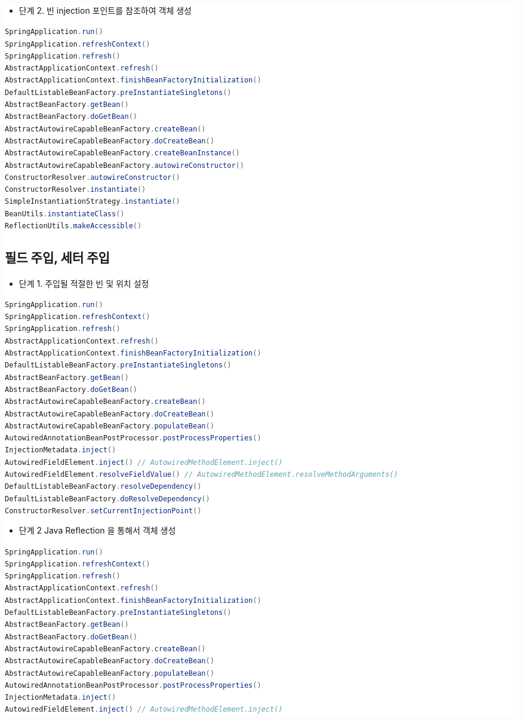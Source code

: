 - 단계 2. 빈 injection 포인트를 참조하여 객체 생성
    

```java
SpringApplication.run()
SpringApplication.refreshContext()
SpringApplication.refresh()
AbstractApplicationContext.refresh()
AbstractApplicationContext.finishBeanFactoryInitialization()
DefaultListableBeanFactory.preInstantiateSingletons()
AbstractBeanFactory.getBean()
AbstractBeanFactory.doGetBean()
AbstractAutowireCapableBeanFactory.createBean()
AbstractAutowireCapableBeanFactory.doCreateBean()
AbstractAutowireCapableBeanFactory.createBeanInstance()
AbstractAutowireCapableBeanFactory.autowireConstructor()
ConstructorResolver.autowireConstructor()
ConstructorResolver.instantiate()
SimpleInstantiationStrategy.instantiate()
BeanUtils.instantiateClass()
ReflectionUtils.makeAccessible()
```

## 필드 주입, 세터 주입

- 단계 1. 주입될 적절한 빈 및 위치 설정
    

```java
SpringApplication.run()
SpringApplication.refreshContext()
SpringApplication.refresh()
AbstractApplicationContext.refresh()
AbstractApplicationContext.finishBeanFactoryInitialization()
DefaultListableBeanFactory.preInstantiateSingletons()
AbstractBeanFactory.getBean()
AbstractBeanFactory.doGetBean()
AbstractAutowireCapableBeanFactory.createBean()
AbstractAutowireCapableBeanFactory.doCreateBean()
AbstractAutowireCapableBeanFactory.populateBean()
AutowiredAnnotationBeanPostProcessor.postProcessProperties()
InjectionMetadata.inject()
AutowiredFieldElement.inject() // AutowiredMethodElement.inject()
AutowiredFieldElement.resolveFieldValue() // AutowiredMethodElement.resolveMethodArguments()
DefaultListableBeanFactory.resolveDependency()
DefaultListableBeanFactory.doResolveDependency()
ConstructorResolver.setCurrentInjectionPoint()
```

- 단계 2 Java Reflection 을 통해서 객체 생성
    

```java
SpringApplication.run()
SpringApplication.refreshContext()
SpringApplication.refresh()
AbstractApplicationContext.refresh()
AbstractApplicationContext.finishBeanFactoryInitialization()
DefaultListableBeanFactory.preInstantiateSingletons()
AbstractBeanFactory.getBean()
AbstractBeanFactory.doGetBean()
AbstractAutowireCapableBeanFactory.createBean()
AbstractAutowireCapableBeanFactory.doCreateBean()
AbstractAutowireCapableBeanFactory.populateBean()
AutowiredAnnotationBeanPostProcessor.postProcessProperties()
InjectionMetadata.inject()
AutowiredFieldElement.inject() // AutowiredMethodElement.inject()
```